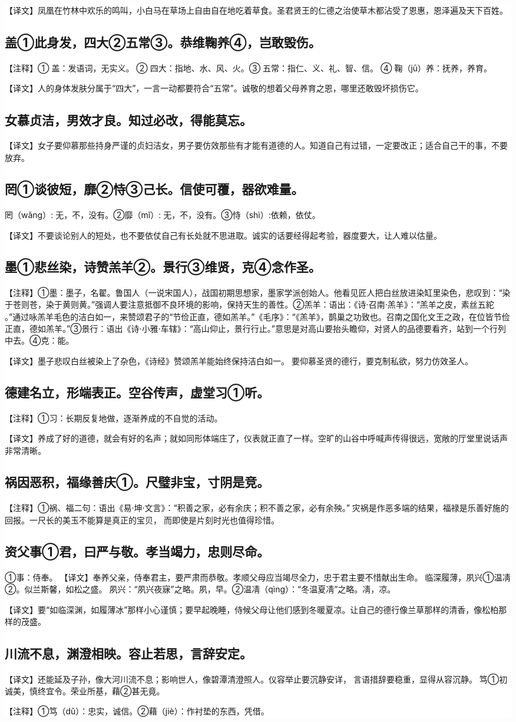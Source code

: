 【译文】凤凰在竹林中欢乐的鸣叫，小白马在草场上自由自在地吃着草食。圣君贤王的仁德之治使草木都沾受了恩惠，恩泽遍及天下百姓。

## 盖①此身发，四大②五常③。恭维鞠养④，岂敢毁伤。

【注释】① 盖：发语词，无实义。 ② 四大：指地、水、风、火。③ 五常：指仁、义、礼、智、信。 ④ 鞠（jū）养：抚养，养育。

【译文】人的身体发肤分属于“四大”，一言一动都要符合“五常”。诚敬的想着父母养育之恩，哪里还敢毁坏损伤它。

## 女慕贞洁，男效才良。知过必改，得能莫忘。

【译文】女子要仰慕那些持身严谨的贞妇洁女，男子要仿效那些有才能有道德的人。知道自己有过错，一定要改正；适合自己干的事，不要放弃。

## 罔①谈彼短，靡②恃③己长。信使可覆，器欲难量。
罔（wǎng）: 无，不，没有。②靡（mǐ）: 无，不，没有。③恃（shì）:依赖，依仗。

【译文】不要谈论别人的短处，也不要依仗自己有长处就不思进取。诚实的话要经得起考验，器度要大，让人难以估量。

## 墨①悲丝染，诗赞羔羊②。景行③维贤，克④念作圣。

【注释】①墨：墨子，名翟。鲁国人（一说宋国人），战国初期思想家，墨家学派创始人。他看见匠人把白丝放进染缸里染色，悲叹到：“染于苍则苍，染于黄则黄。”强调人要注意抵御不良环境的影响，保持天生的善性。②羔羊：语出：《诗·召南·羔羊》：“羔羊之皮，素丝五紽 。”通过咏羔羊毛色的洁白如一，来赞颂君子的“节俭正直，德如羔羊。”《毛序》：“《羔羊》，鹊巢之功致也。召南之国化文王之政，在位皆节俭正直，德如羔羊。”③景行：语出《诗·小雅·车辖》：“高山仰止，景行行止。”意思是对高山要抬头瞻仰，对贤人的品德要看齐，站到一个行列中去。④克：能。

【译文】墨子悲叹白丝被染上了杂色，《诗经》赞颂羔羊能始终保持洁白如一。 要仰慕圣贤的德行，要克制私欲，努力仿效圣人。

## 德建名立，形端表正。空谷传声，虚堂习①听。

【注释】①习：长期反复地做，逐渐养成的不自觉的活动。

【译文】养成了好的道德，就会有好的名声；就如同形体端庄了，仪表就正直了一样。空旷的山谷中呼喊声传得很远，宽敞的厅堂里说话声非常清晰。

## 祸因恶积，福缘善庆①。尺璧非宝，寸阴是竞。

【注释】①祸、福二句：语出《易·坤·文言》：“积善之家，必有余庆；积不善之家，必有余殃。”
灾祸是作恶多端的结果，福禄是乐善好施的回报。一尺长的美玉不能算是真正的宝贝，
而即使是片刻时光也值得珍惜。

## 资父事①君，曰严与敬。孝当竭力，忠则尽命。
①事：侍奉。
【译文】奉养父亲，侍奉君主，要严肃而恭敬。孝顺父母应当竭尽全力，忠于君主要不惜献出生命。
临深履薄，夙兴①温凊②。似兰斯馨，如松之盛。
夙兴：“夙兴夜寐”之略。夙，早。②温凊（qìng）：“冬温夏凊”之略。凊，凉。

【译文】要“如临深渊，如履薄冰”那样小心谨慎；要早起晚睡，侍候父母让他们感到冬暖夏凉。让自己的德行像兰草那样的清香，像松柏那样的茂盛。

## 川流不息，渊澄相映。容止若思，言辞安定。

【译文】还能延及子孙，像大河川流不息；影响世人，像碧潭清澄照人。仪容举止要沉静安详， 言语措辞要稳重，显得从容沉静。
笃①初诚美，慎终宜令。荣业所基，藉②甚无竟。

【注释】①笃（dǔ）：忠实，诚信。②藉（jiè）：作衬垫的东西，凭借。
